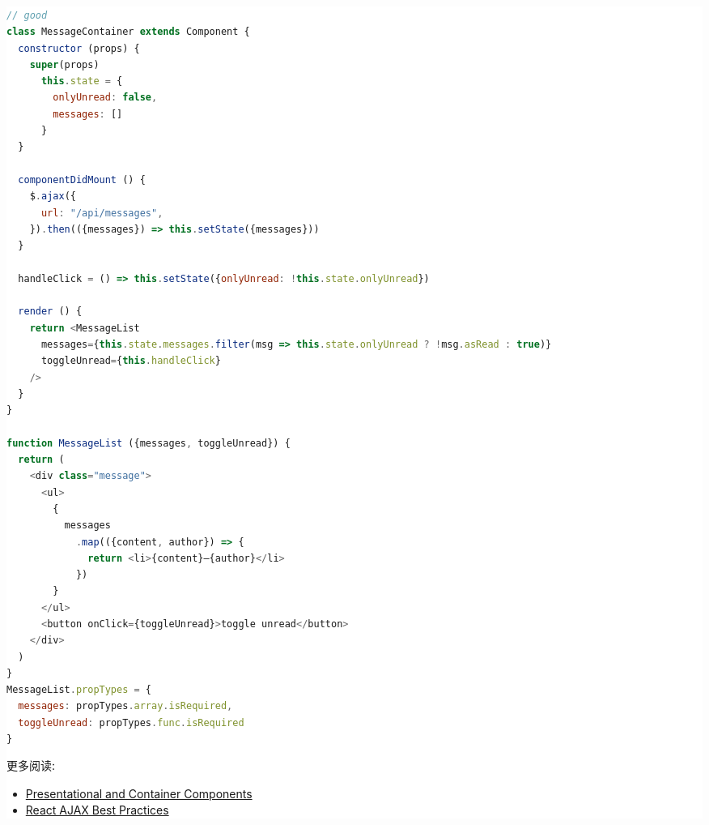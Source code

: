   ```javascript
  // good
  class MessageContainer extends Component {
    constructor (props) {
      super(props)
    	this.state = {
          onlyUnread: false,
          messages: []
    	}
    }

    componentDidMount () {
      $.ajax({
        url: "/api/messages",
      }).then(({messages}) => this.setState({messages}))
    }

    handleClick = () => this.setState({onlyUnread: !this.state.onlyUnread})

    render () {
      return <MessageList
        messages={this.state.messages.filter(msg => this.state.onlyUnread ? !msg.asRead : true)}
        toggleUnread={this.handleClick}
      />
    }
  }

  function MessageList ({messages, toggleUnread}) {
    return (
      <div class="message">
        <ul>
          {
            messages
              .map(({content, author}) => {
                return <li>{content}—{author}</li>
              })
          }
        </ul>
        <button onClick={toggleUnread}>toggle unread</button>
      </div>
    )
  }
  MessageList.propTypes = {
    messages: propTypes.array.isRequired,
    toggleUnread: propTypes.func.isRequired
  }
  ```

  更多阅读:
  - [Presentational and Container Components](https://medium.com/@dan_abramov/smart-and-dumb-components-7ca2f9a7c7d0#.sz7z538t6)
  - [React AJAX Best Practices](http://andrewhfarmer.com/react-ajax-best-practices/)
